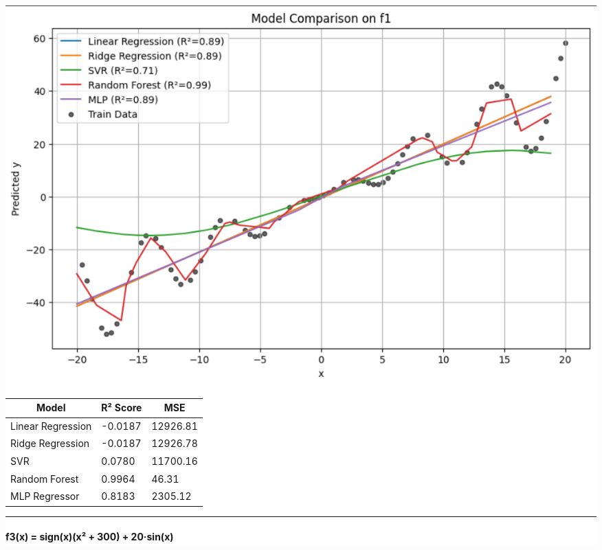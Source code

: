 ![f2](images/f2_comparison.png)

| Model              | R² Score | MSE       |
|-------------------|----------|-----------|
| Linear Regression | -0.0187  | 12926.81  |
| Ridge Regression  | -0.0187  | 12926.78  |
| SVR               | 0.0780   | 11700.16  |
| Random Forest     | 0.9964   | 46.31     |
| MLP Regressor     | 0.8183   | 2305.12   |


---


#### f3(x) = sign(x)(x² + 300) + 20·sin(x)
